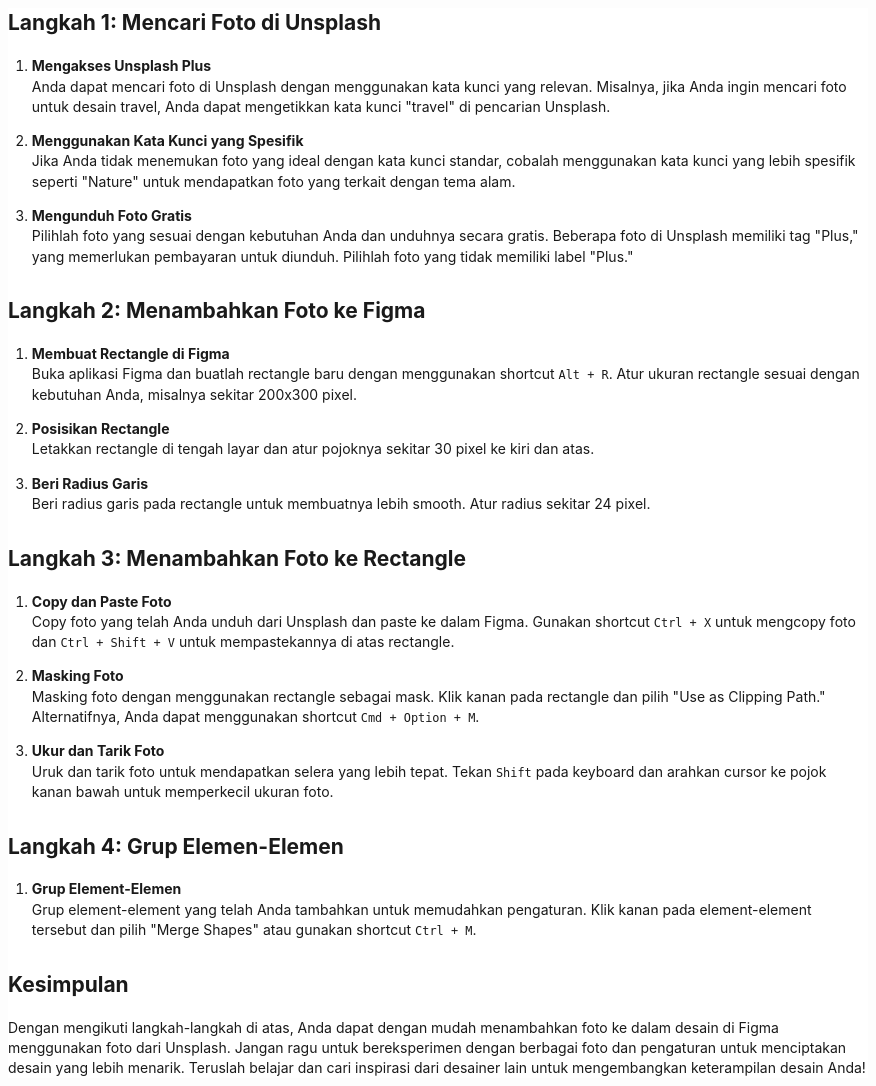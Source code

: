 ## Langkah 1: Mencari Foto di Unsplash

1. **Mengakses Unsplash Plus**  
   Anda dapat mencari foto di Unsplash dengan menggunakan kata kunci yang relevan. Misalnya, jika Anda ingin mencari foto untuk desain travel, Anda dapat mengetikkan kata kunci "travel" di pencarian Unsplash.

2. **Menggunakan Kata Kunci yang Spesifik**  
   Jika Anda tidak menemukan foto yang ideal dengan kata kunci standar, cobalah menggunakan kata kunci yang lebih spesifik seperti "Nature" untuk mendapatkan foto yang terkait dengan tema alam.

3. **Mengunduh Foto Gratis**  
   Pilihlah foto yang sesuai dengan kebutuhan Anda dan unduhnya secara gratis. Beberapa foto di Unsplash memiliki tag "Plus," yang memerlukan pembayaran untuk diunduh. Pilihlah foto yang tidak memiliki label "Plus."

## Langkah 2: Menambahkan Foto ke Figma

1. **Membuat Rectangle di Figma**  
   Buka aplikasi Figma dan buatlah rectangle baru dengan menggunakan shortcut `Alt + R`. Atur ukuran rectangle sesuai dengan kebutuhan Anda, misalnya sekitar 200x300 pixel.

2. **Posisikan Rectangle**  
   Letakkan rectangle di tengah layar dan atur pojoknya sekitar 30 pixel ke kiri dan atas.

3. **Beri Radius Garis**  
   Beri radius garis pada rectangle untuk membuatnya lebih smooth. Atur radius sekitar 24 pixel.

## Langkah 3: Menambahkan Foto ke Rectangle

1. **Copy dan Paste Foto**  
   Copy foto yang telah Anda unduh dari Unsplash dan paste ke dalam Figma. Gunakan shortcut `Ctrl + X` untuk mengcopy foto dan `Ctrl + Shift + V` untuk mempastekannya di atas rectangle.

2. **Masking Foto**  
   Masking foto dengan menggunakan rectangle sebagai mask. Klik kanan pada rectangle dan pilih "Use as Clipping Path." Alternatifnya, Anda dapat menggunakan shortcut `Cmd + Option + M`.

3. **Ukur dan Tarik Foto**  
   Uruk dan tarik foto untuk mendapatkan selera yang lebih tepat. Tekan `Shift` pada keyboard dan arahkan cursor ke pojok kanan bawah untuk memperkecil ukuran foto.

## Langkah 4: Grup Elemen-Elemen

1. **Grup Element-Elemen**  
   Grup element-element yang telah Anda tambahkan untuk memudahkan pengaturan. Klik kanan pada element-element tersebut dan pilih "Merge Shapes" atau gunakan shortcut `Ctrl + M`.

## Kesimpulan

Dengan mengikuti langkah-langkah di atas, Anda dapat dengan mudah menambahkan foto ke dalam desain di Figma menggunakan foto dari Unsplash. Jangan ragu untuk bereksperimen dengan berbagai foto dan pengaturan untuk menciptakan desain yang lebih menarik. Teruslah belajar dan cari inspirasi dari desainer lain untuk mengembangkan keterampilan desain Anda!
